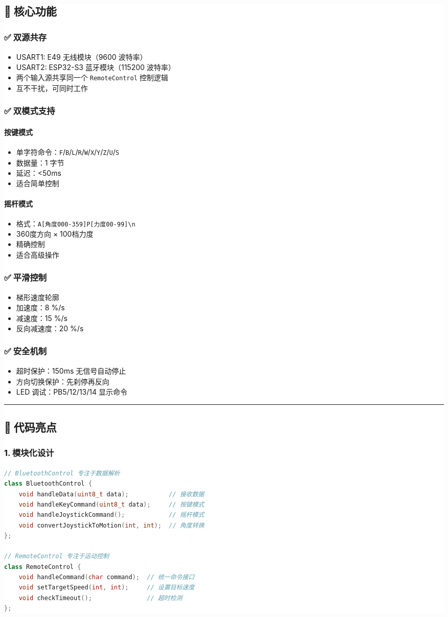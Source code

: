 
## 🎯 核心功能

### ✅ 双源共存
- USART1: E49 无线模块（9600 波特率）
- USART2: ESP32-S3 蓝牙模块（115200 波特率）
- 两个输入源共享同一个 `RemoteControl` 控制逻辑
- 互不干扰，可同时工作

### ✅ 双模式支持

#### 按键模式
- 单字符命令：`F`/`B`/`L`/`R`/`W`/`X`/`Y`/`Z`/`U`/`S`
- 数据量：1 字节
- 延迟：<50ms
- 适合简单控制

#### 摇杆模式
- 格式：`A[角度000-359]P[力度00-99]\n`
- 360度方向 × 100档力度
- 精确控制
- 适合高级操作

### ✅ 平滑控制
- 梯形速度轮廓
- 加速度：8 %/s
- 减速度：15 %/s
- 反向减速度：20 %/s

### ✅ 安全机制
- 超时保护：150ms 无信号自动停止
- 方向切换保护：先刹停再反向
- LED 调试：PB5/12/13/14 显示命令

---

## 📝 代码亮点

### 1. 模块化设计

```cpp
// BluetoothControl 专注于数据解析
class BluetoothControl {
    void handleData(uint8_t data);           // 接收数据
    void handleKeyCommand(uint8_t data);     // 按键模式
    void handleJoystickCommand();            // 摇杆模式
    void convertJoystickToMotion(int, int);  // 角度转换
};

// RemoteControl 专注于运动控制
class RemoteControl {
    void handleCommand(char command);  // 统一命令接口
    void setTargetSpeed(int, int);     // 设置目标速度
    void checkTimeout();               // 超时检测
};
```
